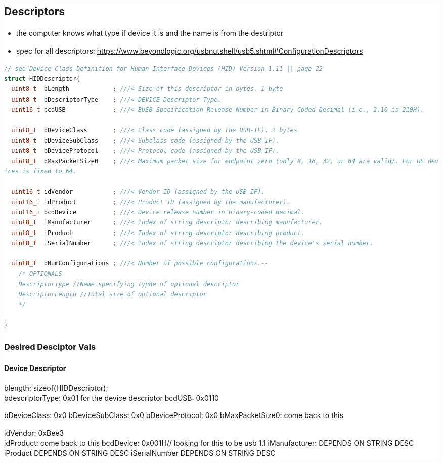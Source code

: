 ## Descriptors

- the computer knows what type if device it is and the name is from the destriptor

- spec for all descriptors: <https://www.beyondlogic.org/usbnutshell/usb5.shtml#ConfigurationDescriptors>

```C
// see Device Class Definition for Human Interface Devices (HID) Version 1.11 || page 22
struct HIDDescriptor{
  uint8_t  bLength            ; ///< Size of this descriptor in bytes. 1 byte
  uint8_t  bDescriptorType    ; ///< DEVICE Descriptor Type.
  uint16_t bcdUSB             ; ///< BUSB Specification Release Number in Binary-Coded Decimal (i.e., 2.10 is 210H).

  uint8_t  bDeviceClass       ; ///< Class code (assigned by the USB-IF). 2 bytes
  uint8_t  bDeviceSubClass    ; ///< Subclass code (assigned by the USB-IF).
  uint8_t  bDeviceProtocol    ; ///< Protocol code (assigned by the USB-IF).
  uint8_t  bMaxPacketSize0    ; ///< Maximum packet size for endpoint zero (only 8, 16, 32, or 64 are valid). For HS devices is fixed to 64.

  uint16_t idVendor           ; ///< Vendor ID (assigned by the USB-IF).
  uint16_t idProduct          ; ///< Product ID (assigned by the manufacturer).
  uint16_t bcdDevice          ; ///< Device release number in binary-coded decimal.
  uint8_t  iManufacturer      ; ///< Index of string descriptor describing manufacturer.
  uint8_t  iProduct           ; ///< Index of string descriptor describing product.
  uint8_t  iSerialNumber      ; ///< Index of string descriptor describing the device's serial number.

  uint8_t  bNumConfigurations ; ///< Number of possible configurations.-- 
    /* OPTIONALS
    DescriptorType //Name specifying typhe of optional descriptor 
    DescriptorLength //Total size of optional descriptor
    */
    
}    
```

### Desired Desciptor Vals

#### Device Descriptor

blength: sizeof(HIDDescriptor);  
bdescriptorType: 0x01 for the device descriptor
bcdUSB: 0x0110

bDeviceClass: 0x0
bDeviceSubClass: 0x0
bDeviceProtocol: 0x0
bMaxPacketSize0: come back to this

idVendor: 0xBee3  
idProduct: come back to this
bcdDevice: 0x001H// looking for this to be usb 1.1
iManufacturer: DEPENDS ON STRING DESC
iProduct  DEPENDS ON STRING DESC
iSerialNumber  DEPENDS ON STRING DESC
